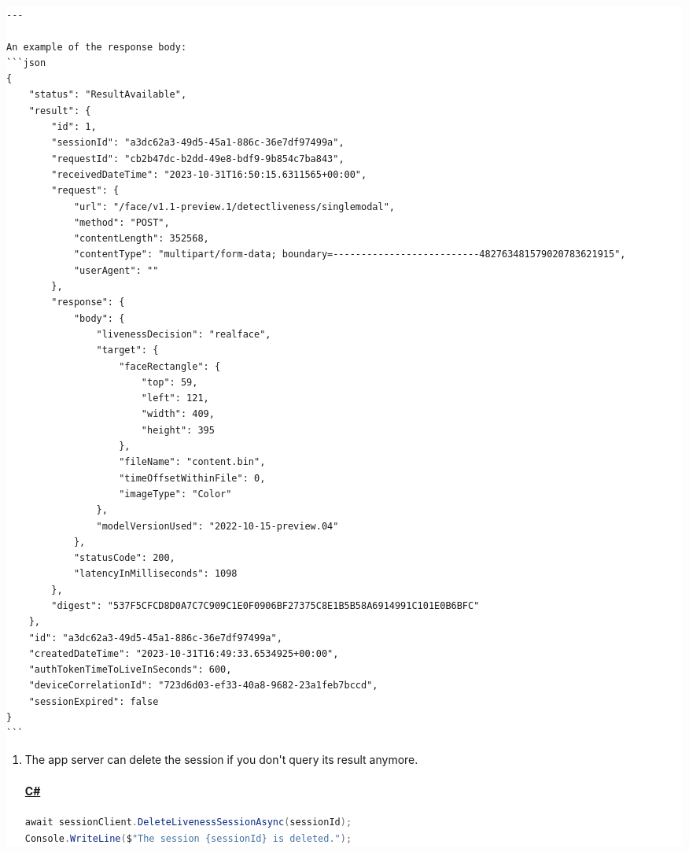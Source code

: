     ---

    An example of the response body:
    ```json
    {
        "status": "ResultAvailable",
        "result": {
            "id": 1,
            "sessionId": "a3dc62a3-49d5-45a1-886c-36e7df97499a",
            "requestId": "cb2b47dc-b2dd-49e8-bdf9-9b854c7ba843",
            "receivedDateTime": "2023-10-31T16:50:15.6311565+00:00",
            "request": {
                "url": "/face/v1.1-preview.1/detectliveness/singlemodal",
                "method": "POST",
                "contentLength": 352568,
                "contentType": "multipart/form-data; boundary=--------------------------482763481579020783621915",
                "userAgent": ""
            },
            "response": {
                "body": {
                    "livenessDecision": "realface",
                    "target": {
                        "faceRectangle": {
                            "top": 59,
                            "left": 121,
                            "width": 409,
                            "height": 395
                        },
                        "fileName": "content.bin",
                        "timeOffsetWithinFile": 0,
                        "imageType": "Color"
                    },
                    "modelVersionUsed": "2022-10-15-preview.04"
                },
                "statusCode": 200,
                "latencyInMilliseconds": 1098
            },
            "digest": "537F5CFCD8D0A7C7C909C1E0F0906BF27375C8E1B5B58A6914991C101E0B6BFC"
        },
        "id": "a3dc62a3-49d5-45a1-886c-36e7df97499a",
        "createdDateTime": "2023-10-31T16:49:33.6534925+00:00",
        "authTokenTimeToLiveInSeconds": 600,
        "deviceCorrelationId": "723d6d03-ef33-40a8-9682-23a1feb7bccd",
        "sessionExpired": false
    }
    ```

1. The app server can delete the session if you don't query its result anymore.

    #### [C#](#tab/csharp)
    ```csharp
    await sessionClient.DeleteLivenessSessionAsync(sessionId);
    Console.WriteLine($"The session {sessionId} is deleted.");
    ```
